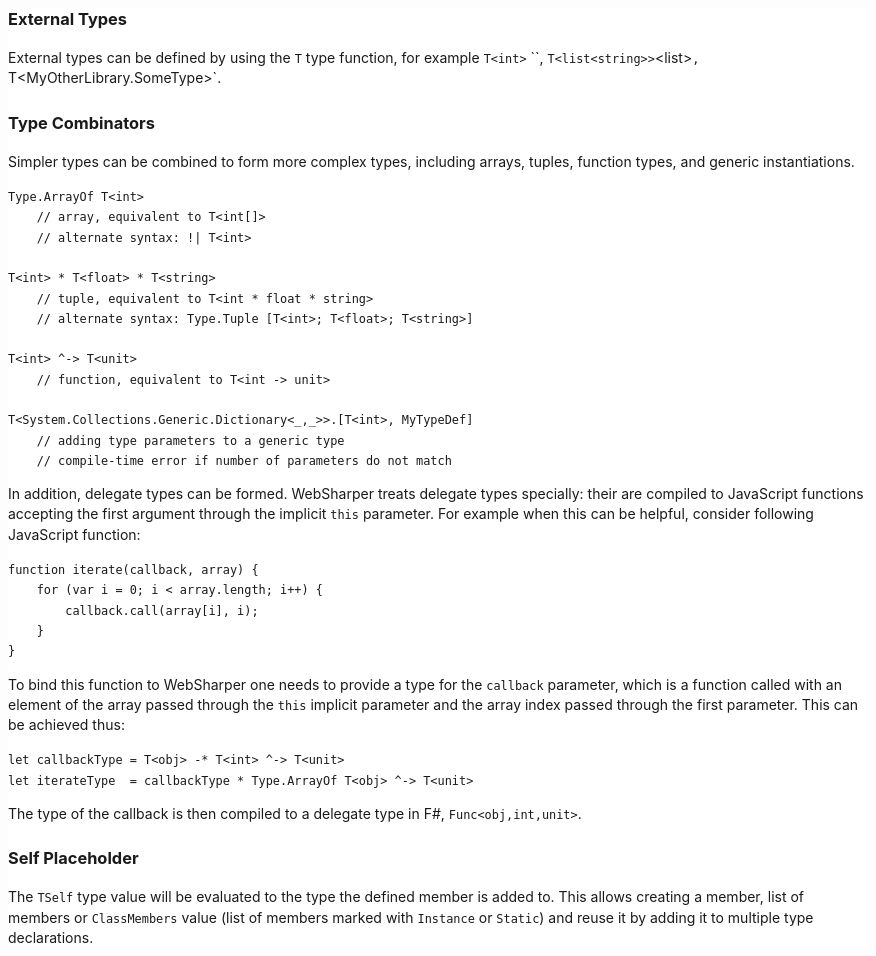 ### External Types

External types can be defined by using the `T` type function, for example
`T<int>`<int>
    ``, `T<list<string>>`<list<string>>`, `T<MyOtherLibrary.SomeType>`.

### Type Combinators

Simpler types can be combined to form more complex types, including
arrays, tuples, function types, and generic instantiations.

    Type.ArrayOf T<int>
        // array, equivalent to T<int[]>
        // alternate syntax: !| T<int>

    T<int> * T<float> * T<string>
        // tuple, equivalent to T<int * float * string>
        // alternate syntax: Type.Tuple [T<int>; T<float>; T<string>]

    T<int> ^-> T<unit>
        // function, equivalent to T<int -> unit>

    T<System.Collections.Generic.Dictionary<_,_>>.[T<int>, MyTypeDef]
        // adding type parameters to a generic type
        // compile-time error if number of parameters do not match

In addition, delegate types can be formed.  WebSharper treats delegate
types specially: their are compiled to JavaScript functions accepting
the first argument through the implicit `this` parameter. For example
when this can be helpful, consider following JavaScript function:

    function iterate(callback, array) {
        for (var i = 0; i < array.length; i++) {
            callback.call(array[i], i);
        }
    }

To bind this function to WebSharper one needs to provide a type for
the `callback` parameter, which is a function called with an element
of the array passed through the `this` implicit parameter and the
array index passed through the first parameter.  This can be achieved
thus:

    let callbackType = T<obj> -* T<int> ^-> T<unit>
    let iterateType  = callbackType * Type.ArrayOf T<obj> ^-> T<unit>


The type of the callback is then compiled to a delegate type in F#,
`Func<obj,int,unit>`.

### Self Placeholder

The `TSelf` type value will be evaluated to the type the defined member is added to.
This allows creating a member, list of members or `ClassMembers` value (list of members
marked with `Instance` or `Static`) and reuse it by adding it to multiple type declarations.
